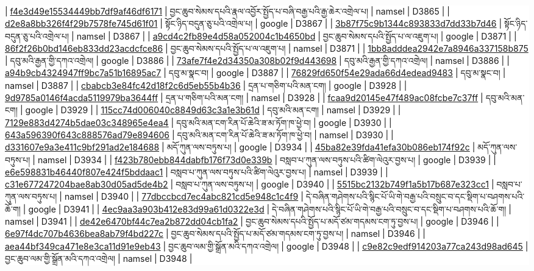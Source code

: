 | [f4e3d49e15534449bb7df9af46df6171](https://github.com/OpenPecha/f4e3d49e15534449bb7df9af46df6171) | བྱང་ཆུབ་སེམས་དཔའི་རྣལ་འབྱོར་སྤྱོད་པ་བཞི་བརྒྱ་པའི་རྒྱ་ཆེར་འགྲེལ་པ།                          | namsel | D3865    |
| [d2e8a8bb326f4f29b7578fe745d61f01](https://github.com/OpenPecha/d2e8a8bb326f4f29b7578fe745d61f01) | སྟོང་ཉིད་བདུན་ཅུ་པའི་འགྲེལ་པ།                                                              | google | D3867    |
| [3b87f75c9b1344c893833d7dd33b7d46](https://github.com/OpenPecha/3b87f75c9b1344c893833d7dd33b7d46) | སྟོང་ཉིད་བདུན་ཅུ་པའི་འགྲེལ་པ།                                                              | namsel | D3867    |
| [a9cd4c2fb89e4d58a052004c1b4650bd](https://github.com/OpenPecha/a9cd4c2fb89e4d58a052004c1b4650bd) | བྱང་ཆུབ་སེམས་དཔའི་སྤྱོད་པ་ལ་འཇུག་པ།                                                        | google | D3871    |
| [86f2f26b0bd146eb833dd23acdcfce86](https://github.com/OpenPecha/86f2f26b0bd146eb833dd23acdcfce86) | བྱང་ཆུབ་སེམས་དཔའི་སྤྱོད་པ་ལ་འཇུག་པ།                                                        | namsel | D3871    |
| [1bb8adddea2942e7a8946a337158b875](https://github.com/OpenPecha/1bb8adddea2942e7a8946a337158b875) | དབུ་མའི་རྒྱན་གྱི་དཀའ་འགྲེལ།                                                                | google | D3886    |
| [73afe7f4e2d34350a308b02f9d443698](https://github.com/OpenPecha/73afe7f4e2d34350a308b02f9d443698) | དབུ་མའི་རྒྱན་གྱི་དཀའ་འགྲེལ།                                                                | namsel | D3886    |
| [a94b9cb4324947ff9bc7a51b16895ac7](https://github.com/OpenPecha/a94b9cb4324947ff9bc7a51b16895ac7) | དབུ་མ་སྣང་བ།                                                                               | google | D3887    |
| [76829fd650f54e29ada66d4edead9483](https://github.com/OpenPecha/76829fd650f54e29ada66d4edead9483) | དབུ་མ་སྣང་བ།                                                                               | namsel | D3887    |
| [cbabcb3e84fc42d18f2c6d5eb55b4b36](https://github.com/OpenPecha/cbabcb3e84fc42d18f2c6d5eb55b4b36) | དྲན་པ་གཅིག་པའི་མན་ངག།                                                                      | google | D3928    |
| [9d9785a0146f4acda5119979ba3644ff](https://github.com/OpenPecha/9d9785a0146f4acda5119979ba3644ff) | དྲན་པ་གཅིག་པའི་མན་ངག།                                                                      | namsel | D3928    |
| [fcaa9d20145e47f489ac08fcbe7c37ff](https://github.com/OpenPecha/fcaa9d20145e47f489ac08fcbe7c37ff) | དབུ་མའི་མན་ངག།                                                                             | google | D3929    |
| [115cc74d006040c8849d63c3a1e3b61d](https://github.com/OpenPecha/115cc74d006040c8849d63c3a1e3b61d) | དབུ་མའི་མན་ངག།                                                                             | namsel | D3929    |
| [7129e883d4274b5dae03c348965e4ea4](https://github.com/OpenPecha/7129e883d4274b5dae03c348965e4ea4) | དབུ་མའི་མན་ངག་རིན་པོ་ཆེའི་ཟ་མ་ཏོག་ཁ་ཕྱེ་བ།                                                 | google | D3930    |
| [643a596390f643c888576ad79e894606](https://github.com/OpenPecha/643a596390f643c888576ad79e894606) | དབུ་མའི་མན་ངག་རིན་པོ་ཆེའི་ཟ་མ་ཏོག་ཁ་ཕྱེ་བ།                                                 | namsel | D3930    |
| [d331607e9a3e411c9bf291ad2e184688](https://github.com/OpenPecha/d331607e9a3e411c9bf291ad2e184688) | མདོ་ཀུན་ལས་བཏུས་པ།                                                                         | google | D3934    |
| [45ba82e39fda41efa30b086eb174f92c](https://github.com/OpenPecha/45ba82e39fda41efa30b086eb174f92c) | མདོ་ཀུན་ལས་བཏུས་པ།                                                                         | namsel | D3934    |
| [f423b780ebb844dabfb176f73d0e339b](https://github.com/OpenPecha/f423b780ebb844dabfb176f73d0e339b) | བསླབ་པ་ཀུན་ལས་བཏུས་པའི་ཚིག་ལེའུར་བྱས་པ།                                                    | google | D3939    |
| [e6e598831b46440f807e424f5bddaac1](https://github.com/OpenPecha/e6e598831b46440f807e424f5bddaac1) | བསླབ་པ་ཀུན་ལས་བཏུས་པའི་ཚིག་ལེའུར་བྱས་པ།                                                    | namsel | D3939    |
| [c31e677247204bae8ab30d05ad5de4b2](https://github.com/OpenPecha/c31e677247204bae8ab30d05ad5de4b2) | བསླབ་པ་ཀུན་ལས་བཏུས་པ།                                                                      | google | D3940    |
| [5515bc2132b749f1a5b17b687e323cc1](https://github.com/OpenPecha/5515bc2132b749f1a5b17b687e323cc1) | བསླབ་པ་ཀུན་ལས་བཏུས་པ།                                                                      | namsel | D3940    |
| [77dbccbcd7ec4abc821cd5e948c1c4f9](https://github.com/OpenPecha/77dbccbcd7ec4abc821cd5e948c1c4f9) | དེ་བཞིན་གཤེགས་པའི་སྙིང་པོ་ཡི་གེ་བརྒྱ་པའི་བསྲུང་བ་དང་སྡིག་པ་བཤགས་པའི་ཆོ་ག།                  | google | D3941    |
| [4ec9aa3a903b412e83d99a61d0322e3d](https://github.com/OpenPecha/4ec9aa3a903b412e83d99a61d0322e3d) | དེ་བཞིན་གཤེགས་པའི་སྙིང་པོ་ཡི་གེ་བརྒྱ་པའི་བསྲུང་བ་དང་སྡིག་པ་བཤགས་པའི་ཆོ་ག།                  | namsel | D3941    |
| [de42e6470bf44c7ea2b872dd04cb1fa2](https://github.com/OpenPecha/de42e6470bf44c7ea2b872dd04cb1fa2) | བྱང་ཆུབ་སེམས་དཔའི་སྤྱོད་པ་མདོ་ཙམ་གདམས་ངག་ཏུ་བྱས་པ།                                         | google | D3946    |
| [6e97f4dc707b4636bea8ab79f4bd227c](https://github.com/OpenPecha/6e97f4dc707b4636bea8ab79f4bd227c) | བྱང་ཆུབ་སེམས་དཔའི་སྤྱོད་པ་མདོ་ཙམ་གདམས་ངག་ཏུ་བྱས་པ།                                         | namsel | D3946    |
| [aea44bf349ca471e8e3ca11d91e9eb43](https://github.com/OpenPecha/aea44bf349ca471e8e3ca11d91e9eb43) | བྱང་ཆུབ་ལམ་གྱི་སྒྲོན་མའི་དཀའ་འགྲེལ།                                                        | google | D3948    |
| [c9e82c9edf914203a77ca243d98ad645](https://github.com/OpenPecha/c9e82c9edf914203a77ca243d98ad645) | བྱང་ཆུབ་ལམ་གྱི་སྒྲོན་མའི་དཀའ་འགྲེལ།                                                        | namsel | D3948    |